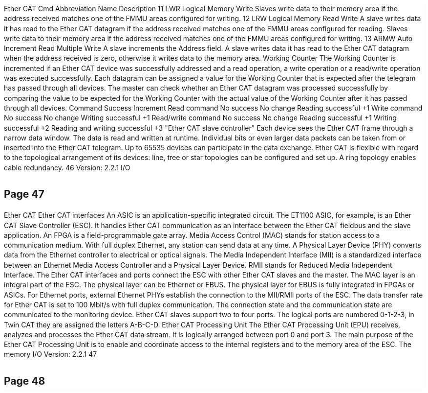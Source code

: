 Ether CAT Cmd Abbreviation Name Description 11 LWR Logical Memory Write Slaves write data to their memory area if the address received matches one of the FMMU areas configured for writing. 12 LRW Logical Memory Read Write A slave writes data it has read to the Ether CAT datagram if the address received matches one of the FMMU areas configured for reading. Slaves write data to their memory area if the address received matches one of the FMMU areas configured for writing. 13 ARMW Auto Increment Read Multiple Write A slave increments the Address field. A slave writes data it has read to the Ether CAT datagram when the address received is zero, otherwise it writes data to the memory area. Working Counter The Working Counter is incremented if an Ether CAT device was successfully addressed and a read operation, a write operation or a read/write operation was executed successfully. Each datagram can be assigned a value for the Working Counter that is expected after the telegram has passed through all devices. The master can check whether an Ether CAT datagram was processed successfully by comparing the value to be expected for the Working Counter with the actual value of the Working Counter after it has passed through all devices. Command Success Increment Read command No success No change Reading successful +1 Write command No success No change Writing successful +1 Read/write command No success No change Reading successful +1 Writing successful +2 Reading and writing successful +3 "Ether CAT slave controller" Each device sees the Ether CAT frame through a narrow data window. The data is read and written at runtime. Individual bits or even larger data packets can be taken from or inserted into the Ether CAT telegram. Up to 65535 devices can participate in the data exchange. Ether CAT is flexible with regard to the topological arrangement of its devices: line, tree or star topologies can be configured and set up. A ring topology enables cable redundancy. 46 Version: 2.2.1 I/O
## Page 47

Ether CAT Ether CAT interfaces An ASIC is an application-specific integrated circuit. The ET1100 ASIC, for example, is an Ether CAT Slave Controller (ESC). It handles Ether CAT communication as an interface between the Ether CAT fieldbus and the slave application. An FPGA is a field-programmable gate array. Media Access Control (MAC) stands for station access to a communication medium. With full duplex Ethernet, any station can send data at any time. A Physical Layer Device (PHY) converts data from the Ethernet controller to electrical or optical signals. The Media Independent Interface (MII) is a standardized interface between an Ethernet Media Access Controller and a Physical Layer Device. RMII stands for Reduced Media Independent Interface. The Ether CAT interfaces and ports connect the ESC with other Ether CAT slaves and the master. The MAC layer is an integral part of the ESC. The physical layer can be Ethernet or EBUS. The physical layer for EBUS is fully integrated in FPGAs or ASICs. For Ethernet ports, external Ethernet PHYs establish the connection to the MII/RMII ports of the ESC. The data transfer rate for Ether CAT is set to 100 Mbit/s with full duplex communication. The connection state and the communication state are communicated to the monitoring device. Ether CAT slaves support two to four ports. The logical ports are numbered 0-1-2-3, in Twin CAT they are assigned the letters A-B-C-D. Ether CAT Processing Unit The Ether CAT Processing Unit (EPU) receives, analyzes and processes the Ether CAT data stream. It is logically arranged between port 0 and port 3. The main purpose of the Ether CAT Processing Unit is to enable and coordinate access to the internal registers and to the memory area of the ESC. The memory I/O Version: 2.2.1 47
## Page 48
